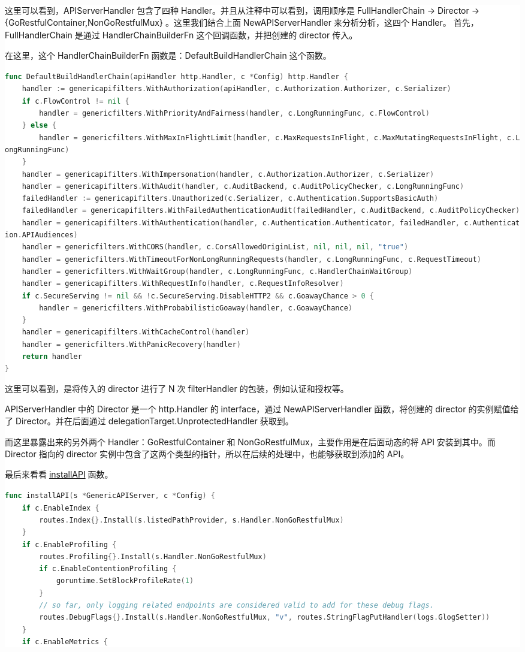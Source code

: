 这里可以看到，APIServerHandler 包含了四种 Handler。并且从注释中可以看到，调用顺序是 FullHandlerChain -> Director -> {GoRestfulContainer,NonGoRestfulMux} 。这里我们结合上面 NewAPIServerHandler 来分析分析，这四个 Handler。
首先，FullHandlerChain 是通过 HandlerChainBuilderFn 这个回调函数，并把创建的 director 传入。

在这里，这个 HandlerChainBuilderFn 函数是：DefaultBuildHandlerChain 这个函数。

```go
func DefaultBuildHandlerChain(apiHandler http.Handler, c *Config) http.Handler {
    handler := genericapifilters.WithAuthorization(apiHandler, c.Authorization.Authorizer, c.Serializer)
    if c.FlowControl != nil {
        handler = genericfilters.WithPriorityAndFairness(handler, c.LongRunningFunc, c.FlowControl)
    } else {
        handler = genericfilters.WithMaxInFlightLimit(handler, c.MaxRequestsInFlight, c.MaxMutatingRequestsInFlight, c.LongRunningFunc)
    }
    handler = genericapifilters.WithImpersonation(handler, c.Authorization.Authorizer, c.Serializer)
    handler = genericapifilters.WithAudit(handler, c.AuditBackend, c.AuditPolicyChecker, c.LongRunningFunc)
    failedHandler := genericapifilters.Unauthorized(c.Serializer, c.Authentication.SupportsBasicAuth)
    failedHandler = genericapifilters.WithFailedAuthenticationAudit(failedHandler, c.AuditBackend, c.AuditPolicyChecker)
    handler = genericapifilters.WithAuthentication(handler, c.Authentication.Authenticator, failedHandler, c.Authentication.APIAudiences)
    handler = genericfilters.WithCORS(handler, c.CorsAllowedOriginList, nil, nil, nil, "true")
    handler = genericfilters.WithTimeoutForNonLongRunningRequests(handler, c.LongRunningFunc, c.RequestTimeout)
    handler = genericfilters.WithWaitGroup(handler, c.LongRunningFunc, c.HandlerChainWaitGroup)
    handler = genericapifilters.WithRequestInfo(handler, c.RequestInfoResolver)
    if c.SecureServing != nil && !c.SecureServing.DisableHTTP2 && c.GoawayChance > 0 {
        handler = genericfilters.WithProbabilisticGoaway(handler, c.GoawayChance)
    }
    handler = genericapifilters.WithCacheControl(handler)
    handler = genericfilters.WithPanicRecovery(handler)
    return handler
}
```

这里可以看到，是将传入的 director 进行了 N 次 filterHandler 的包装，例如认证和授权等。

APIServerHandler 中的 Director 是一个 http.Handler 的 interface，通过 NewAPIServerHandler 函数，将创建的 director 的实例赋值给了 Director。并在后面通过 delegationTarget.UnprotectedHandler 获取到。

而这里暴露出来的另外两个 Handler：GoRestfulContainer 和 NonGoRestfulMux，主要作用是在后面动态的将 API 安装到其中。而 Director 指向的 director 实例中包含了这两个类型的指针，所以在后续的处理中，也能够获取到添加的 API。

最后来看看 [installAPI](https://github.com/kubernetes/kubernetes/blob/release-1.18/staging/src/k8s.io/apiserver/pkg/server/config.go#L695) 函数。

```go
func installAPI(s *GenericAPIServer, c *Config) {
    if c.EnableIndex {
        routes.Index{}.Install(s.listedPathProvider, s.Handler.NonGoRestfulMux)
    }
    if c.EnableProfiling {
        routes.Profiling{}.Install(s.Handler.NonGoRestfulMux)
        if c.EnableContentionProfiling {
            goruntime.SetBlockProfileRate(1)
        }
        // so far, only logging related endpoints are considered valid to add for these debug flags.
        routes.DebugFlags{}.Install(s.Handler.NonGoRestfulMux, "v", routes.StringFlagPutHandler(logs.GlogSetter))
    }
    if c.EnableMetrics {
```